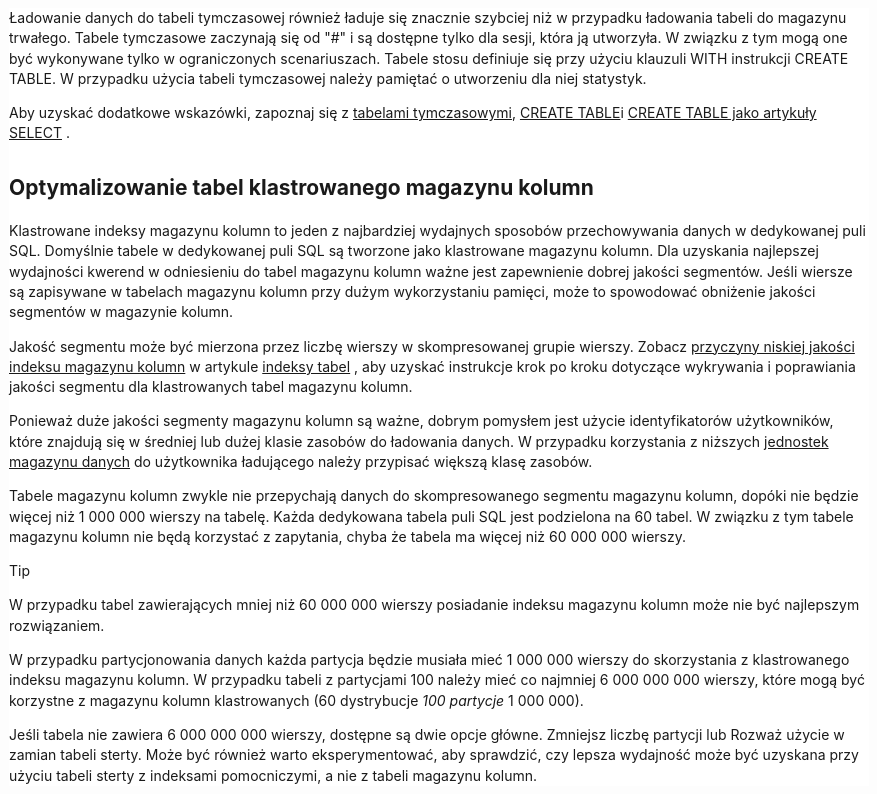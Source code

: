 Ładowanie danych do tabeli tymczasowej również ładuje się znacznie szybciej niż w przypadku ładowania tabeli do magazynu trwałego.  Tabele tymczasowe zaczynają się od "#" i są dostępne tylko dla sesji, która ją utworzyła. W związku z tym mogą one być wykonywane tylko w ograniczonych scenariuszach. Tabele stosu definiuje się przy użyciu klauzuli WITH instrukcji CREATE TABLE.  W przypadku użycia tabeli tymczasowej należy pamiętać o utworzeniu dla niej statystyk.

Aby uzyskać dodatkowe wskazówki, zapoznaj się z [tabelami tymczasowymi](/sql/t-sql/statements/alter-table-transact-sql?view=azure-sqldw-latest&preserve-view=true), [CREATE TABLE](/sql/t-sql/statements/create-table-azure-sql-data-warehouse?view=azure-sqldw-latest&preserve-view=true)i [CREATE TABLE jako artykuły SELECT](/sql/t-sql/statements/create-table-as-select-azure-sql-data-warehouse?view=azure-sqldw-latest&preserve-view=true) .

## <a name="optimize-clustered-columnstore-tables"></a>Optymalizowanie tabel klastrowanego magazynu kolumn

Klastrowane indeksy magazynu kolumn to jeden z najbardziej wydajnych sposobów przechowywania danych w dedykowanej puli SQL.  Domyślnie tabele w dedykowanej puli SQL są tworzone jako klastrowane magazynu kolumn.  Dla uzyskania najlepszej wydajności kwerend w odniesieniu do tabel magazynu kolumn ważne jest zapewnienie dobrej jakości segmentów.  Jeśli wiersze są zapisywane w tabelach magazynu kolumn przy dużym wykorzystaniu pamięci, może to spowodować obniżenie jakości segmentów w magazynie kolumn.  

Jakość segmentu może być mierzona przez liczbę wierszy w skompresowanej grupie wierszy. Zobacz [przyczyny niskiej jakości indeksu magazynu kolumn](../sql-data-warehouse/sql-data-warehouse-tables-index.md?toc=/azure/synapse-analytics/toc.json&bc=/azure/synapse-analytics/breadcrumb/toc.json#causes-of-poor-columnstore-index-quality) w artykule [indeksy tabel](../sql-data-warehouse/sql-data-warehouse-tables-index.md?toc=/azure/synapse-analytics/toc.json&bc=/azure/synapse-analytics/breadcrumb/toc.json) , aby uzyskać instrukcje krok po kroku dotyczące wykrywania i poprawiania jakości segmentu dla klastrowanych tabel magazynu kolumn.  

Ponieważ duże jakości segmenty magazynu kolumn są ważne, dobrym pomysłem jest użycie identyfikatorów użytkowników, które znajdują się w średniej lub dużej klasie zasobów do ładowania danych. W przypadku korzystania z niższych [jednostek magazynu danych](resource-consumption-models.md) do użytkownika ładującego należy przypisać większą klasę zasobów.

Tabele magazynu kolumn zwykle nie przepychają danych do skompresowanego segmentu magazynu kolumn, dopóki nie będzie więcej niż 1 000 000 wierszy na tabelę. Każda dedykowana tabela puli SQL jest podzielona na 60 tabel. W związku z tym tabele magazynu kolumn nie będą korzystać z zapytania, chyba że tabela ma więcej niż 60 000 000 wierszy.  

> [!TIP]
> W przypadku tabel zawierających mniej niż 60 000 000 wierszy posiadanie indeksu magazynu kolumn może nie być najlepszym rozwiązaniem.  

W przypadku partycjonowania danych każda partycja będzie musiała mieć 1 000 000 wierszy do skorzystania z klastrowanego indeksu magazynu kolumn.  W przypadku tabeli z partycjami 100 należy mieć co najmniej 6 000 000 000 wierszy, które mogą być korzystne z magazynu kolumn klastrowanych (60 dystrybucje *100 partycje* 1 000 000).  

Jeśli tabela nie zawiera 6 000 000 000 wierszy, dostępne są dwie opcje główne. Zmniejsz liczbę partycji lub Rozważ użycie w zamian tabeli sterty.  Może być również warto eksperymentować, aby sprawdzić, czy lepsza wydajność może być uzyskana przy użyciu tabeli sterty z indeksami pomocniczymi, a nie z tabeli magazynu kolumn.
